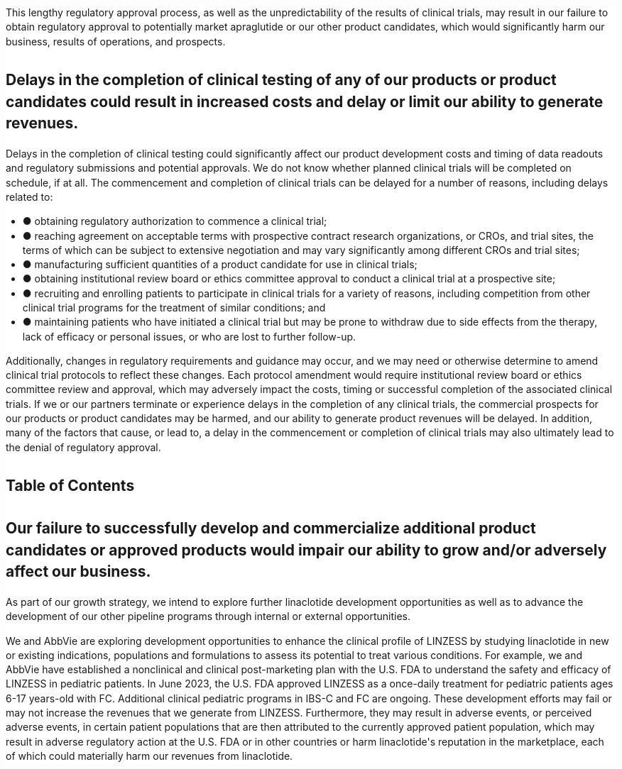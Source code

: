 This lengthy regulatory approval process, as well as the unpredictability of the results of clinical trials, may result in our failure to obtain regulatory approval to potentially market apraglutide or our other product candidates, which would significantly harm our business, results of operations, and prospects.

## Delays in the completion of clinical testing of any of our products or product candidates could result in increased costs and delay or limit our ability to generate revenues.

Delays in the completion of clinical testing could significantly affect our product development costs and timing of data readouts and regulatory submissions and potential approvals. We do not know whether planned clinical trials will be completed on schedule, if at all. The commencement and completion of clinical trials can be delayed for a number of reasons, including delays related to:

- ● obtaining regulatory authorization to commence a clinical trial;
- ● reaching agreement on acceptable terms with prospective contract research organizations, or CROs, and trial sites, the terms of which can be subject to extensive negotiation and may vary significantly among different CROs and trial sites;
- ● manufacturing sufficient quantities of a product candidate for use in clinical trials;
- ● obtaining institutional review board or ethics committee approval to conduct a clinical trial at a prospective site;
- ● recruiting and enrolling patients to participate in clinical trials for a variety of reasons, including competition from other clinical trial programs for the treatment of similar conditions; and
- ● maintaining patients who have initiated a clinical trial but may be prone to withdraw due to side effects from the therapy, lack of efficacy or personal issues, or who are lost to further follow-up.

Additionally, changes in regulatory requirements and guidance may occur, and we may need or otherwise determine to amend clinical trial protocols to reflect these changes. Each protocol amendment would require institutional review board or ethics committee review and approval, which may adversely impact the costs, timing or successful completion of the associated clinical trials. If we or our partners terminate or experience delays in the completion of any clinical trials, the commercial prospects for our products or product candidates may be harmed, and our ability to generate product revenues will be delayed. In addition, many of the factors that cause, or lead to, a delay in the commencement or completion of clinical trials may also ultimately lead to the denial of regulatory approval.

## Table of Contents

## Our failure to successfully develop and commercialize additional product candidates or approved products would impair our ability to grow and/or adversely affect our business.

As part of our growth strategy, we intend to explore further linaclotide development opportunities as well as to advance the development of our other pipeline programs through internal or external opportunities.

We and AbbVie are exploring development opportunities to enhance the clinical profile of LINZESS by studying linaclotide in new or existing indications, populations and formulations to assess its potential to treat various conditions. For example, we and AbbVie have established a nonclinical and clinical post-marketing plan with the U.S. FDA to understand the safety and efficacy of LINZESS in pediatric patients. In June 2023, the U.S. FDA approved LINZESS as a once-daily treatment for pediatric patients ages 6-17 years-old with FC. Additional clinical pediatric programs in IBS-C and FC are ongoing. These development efforts may fail or may not increase the revenues that we generate from LINZESS. Furthermore, they may result in adverse events, or perceived adverse events, in certain patient populations that are then attributed to the currently approved patient population, which may result in adverse regulatory action at the U.S. FDA or in other countries or harm linaclotide's reputation in the marketplace, each of which could materially harm our revenues from linaclotide.
